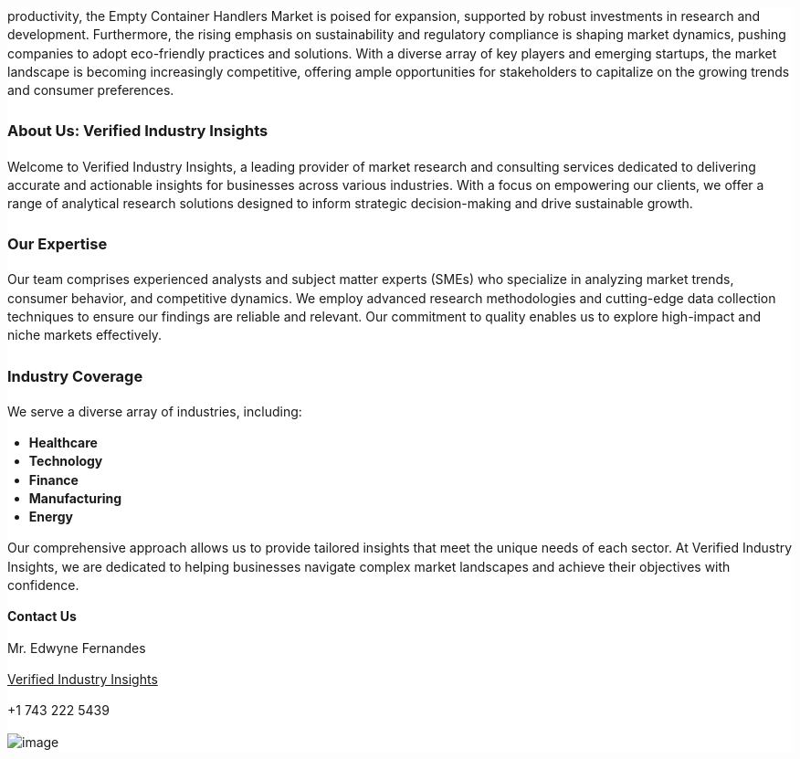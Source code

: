productivity, the Empty Container Handlers Market is poised for expansion, supported by robust investments in research and development. Furthermore, the rising emphasis on sustainability and regulatory compliance is shaping market dynamics, pushing companies to adopt eco-friendly practices and solutions. With a diverse array of key players and emerging startups, the market landscape is becoming increasingly competitive, offering ample opportunities for stakeholders to capitalize on the growing trends and consumer preferences.</p><h3>About Us: Verified Industry Insights</h3><p>Welcome to Verified Industry Insights, a leading provider of market research and consulting services dedicated to delivering accurate and actionable insights for businesses across various industries. With a focus on empowering our clients, we offer a range of analytical research solutions designed to inform strategic decision-making and drive sustainable growth.</p><h3>Our Expertise</h3><p>Our team comprises experienced analysts and subject matter experts (SMEs) who specialize in analyzing market trends, consumer behavior, and competitive dynamics. We employ advanced research methodologies and cutting-edge data collection techniques to ensure our findings are reliable and relevant. Our commitment to quality enables us to explore high-impact and niche markets effectively.</p><h3>Industry Coverage</h3><p>We serve a diverse array of industries, including:</p><ul><li><strong>Healthcare</strong></li><li><strong>Technology</strong></li><li><strong>Finance</strong></li><li><strong>Manufacturing</strong></li><li><strong>Energy</strong></li></ul><p>Our comprehensive approach allows us to provide tailored insights that meet the unique needs of each sector. At Verified Industry Insights, we are dedicated to helping businesses navigate complex market landscapes and achieve their objectives with confidence.</p><p><strong>Contact Us</strong></p><p>Mr. Edwyne Fernandes</p><p><a href="https://www.verifiedindustryinsights.com/">Verified Industry Insights</a></p><p>+1 743 222 5439</p>
![image](https://github.com/user-attachments/assets/a88e4dbc-cd77-42aa-82f1-d2f4c9d07ac7)
